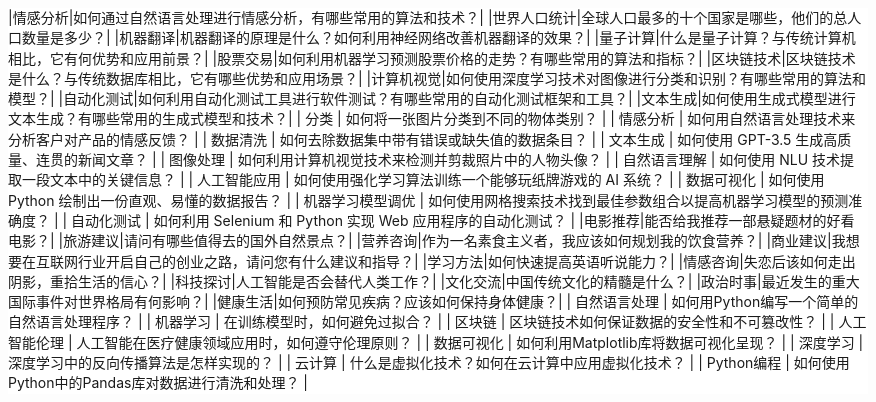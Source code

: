 |情感分析|如何通过自然语言处理进行情感分析，有哪些常用的算法和技术？|
|世界人口统计|全球人口最多的十个国家是哪些，他们的总人口数量是多少？|
|机器翻译|机器翻译的原理是什么？如何利用神经网络改善机器翻译的效果？|
|量子计算|什么是量子计算？与传统计算机相比，它有何优势和应用前景？|
|股票交易|如何利用机器学习预测股票价格的走势？有哪些常用的算法和指标？|
|区块链技术|区块链技术是什么？与传统数据库相比，它有哪些优势和应用场景？|
|计算机视觉|如何使用深度学习技术对图像进行分类和识别？有哪些常用的算法和模型？|
|自动化测试|如何利用自动化测试工具进行软件测试？有哪些常用的自动化测试框架和工具？|
|文本生成|如何使用生成式模型进行文本生成？有哪些常用的生成式模型和技术？|
| 分类                 | 如何将一张图片分类到不同的物体类别？                                        |
| 情感分析            | 如何用自然语言处理技术来分析客户对产品的情感反馈？                        |
| 数据清洗            | 如何去除数据集中带有错误或缺失值的数据条目？                                |
| 文本生成            | 如何使用 GPT-3.5 生成高质量、连贯的新闻文章？                               |
| 图像处理            | 如何利用计算机视觉技术来检测并剪裁照片中的人物头像？                        |
| 自然语言理解     | 如何使用 NLU 技术提取一段文本中的关键信息？                                 |
| 人工智能应用        | 如何使用强化学习算法训练一个能够玩纸牌游戏的 AI 系统？                     |
| 数据可视化            | 如何使用 Python 绘制出一份直观、易懂的数据报告？                           |
| 机器学习模型调优 | 如何使用网格搜索技术找到最佳参数组合以提高机器学习模型的预测准确度？     |
| 自动化测试          | 如何利用 Selenium 和 Python 实现 Web 应用程序的自动化测试？              |
|电影推荐|能否给我推荐一部悬疑题材的好看电影？|
|旅游建议|请问有哪些值得去的国外自然景点？|
|营养咨询|作为一名素食主义者，我应该如何规划我的饮食营养？|
|商业建议|我想要在互联网行业开启自己的创业之路，请问您有什么建议和指导？|
|学习方法|如何快速提高英语听说能力？|
|情感咨询|失恋后该如何走出阴影，重拾生活的信心？|
|科技探讨|人工智能是否会替代人类工作？|
|文化交流|中国传统文化的精髓是什么？|
|政治时事|最近发生的重大国际事件对世界格局有何影响？|
|健康生活|如何预防常见疾病？应该如何保持身体健康？|
| 自然语言处理 | 如何用Python编写一个简单的自然语言处理程序？ |
| 机器学习 | 在训练模型时，如何避免过拟合？ |
| 区块链 | 区块链技术如何保证数据的安全性和不可篡改性？ |
| 人工智能伦理 | 人工智能在医疗健康领域应用时，如何遵守伦理原则？ |
| 数据可视化 | 如何利用Matplotlib库将数据可视化呈现？ |
| 深度学习 | 深度学习中的反向传播算法是怎样实现的？ |
| 云计算 | 什么是虚拟化技术？如何在云计算中应用虚拟化技术？ |
| Python编程 | 如何使用Python中的Pandas库对数据进行清洗和处理？ |